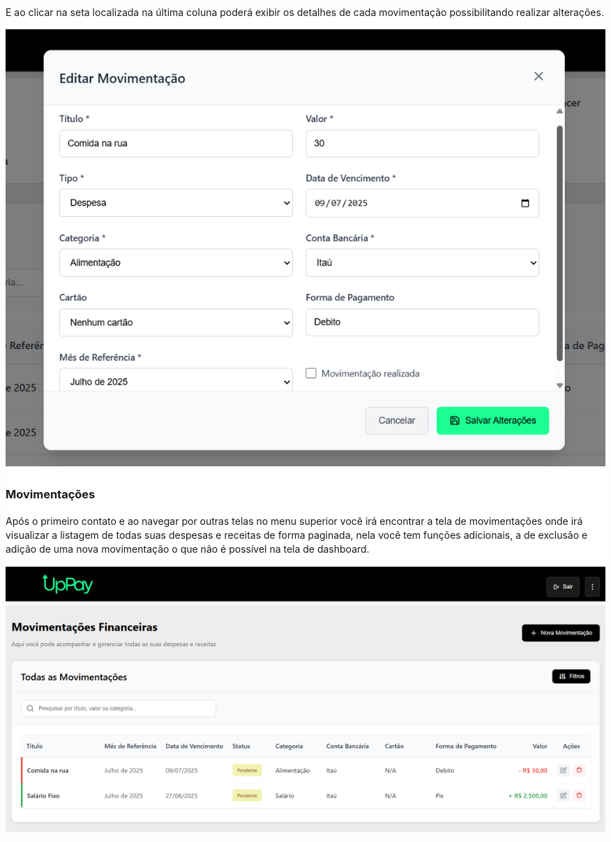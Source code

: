 E ao clicar na seta localizada na última coluna poderá exibir os detalhes de cada movimentação possibilitando realizar alterações.

![edição](./doc/img/editar.png)

### Movimentações 

Após o primeiro contato e ao navegar por outras telas no menu superior você irá encontrar a tela de movimentações onde irá visualizar a listagem de todas suas despesas e receitas de forma paginada, nela você tem funções adicionais, a de exclusão e adição de uma nova movimentação o que não é possível na tela de dashboard. 

![movimentações](./doc/img/movimentacoes.png)
